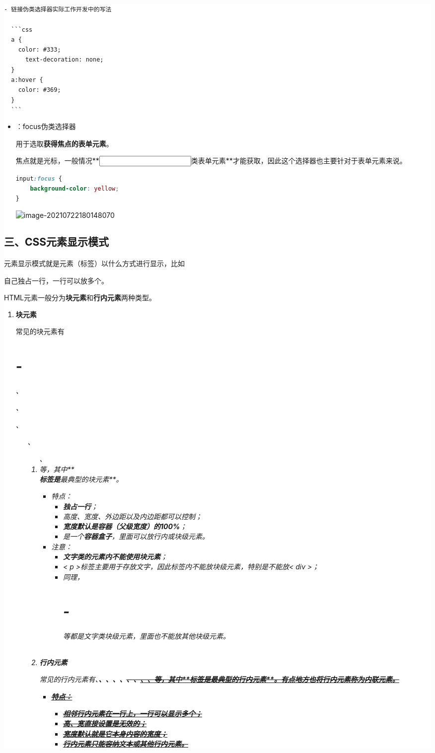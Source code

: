     - 链接伪类选择器实际工作开发中的写法

      ```css
      a {
      	color: #333;
          text-decoration: none;
      }
      a:hover {
      	color: #369;
      }
      ```

  - ：focus伪类选择器

    用于选取**获得焦点的表单元素**。

    焦点就是光标，一般情况**<input>类表单元素**才能获取，因此这个选择器也主要针对于表单元素来说。

    ```css
    input:focus {
    	background-color: yellow;
    }
    ```

    ![image-20210722180148070](C:\Users\SJY\AppData\Roaming\Typora\typora-user-images\image-20210722180148070.png)

## 三、CSS元素显示模式

元素显示模式就是元素（标签）以什么方式进行显示，比如<div>自己独占一行，一行可以放多个<span>。

HTML元素一般分为**块元素**和**行内元素**两种类型。

1. **块元素**

   常见的块元素有<h1>-<h6>、<p>、<div>、<ul>、<ol>、<li>等，其中**<div>**标签是**最典型的块元素**。

   - 特点：
     - **独占一行**；
     - 高度、宽度、外边距以及内边距都可以控制；
     - **宽度默认是容器（父级宽度）的100%**；
     - 是一个**容器盒子**，里面可以放行内或块级元素。
   - 注意：
     - **文字类的元素内不能使用块元素**；
     - < p >标签主要用于存放文字，因此标签内不能放块级元素，特别是不能放< div >；
     - 同理，<h1>-<h6>等都是文字类块级元素，里面也不能放其他块级元素。

2. **行内元素**

   常见的行内元素有<a>、<strong>、<b>、<em>、<i>、<del>、<s>、<ins>、<u>、<span>等，其中**<span>**标签是**最典型的行内元素**。有点地方也将行内元素称为**内联元素**。

   - 特点：

     - 相邻行内元素在一行上，一行可以显示多个；
     - **高、宽直接设置是无效的**；
     - **宽度默认就是它本身内容的宽度**；
     - 行内元素只能容纳文本或其他行内元素。
